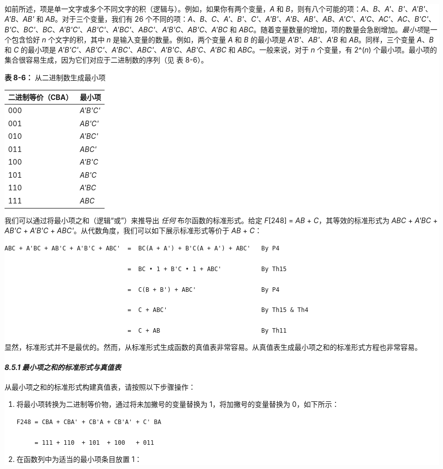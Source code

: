 如前所述，项是单一文字或多个不同文字的积（逻辑与）。例如，如果你有两个变量，*A* 和 *B*，则有八个可能的项：*A*、*B*、*A'*、*B'*、*A'B'*、*A'B*、*AB'* 和 *AB*。对于三个变量，我们有 26 个不同的项：*A*、*B*、*C*、*A'*、*B'*、*C'*、*A'B'*、*A'B*、*AB'*、*AB*、*A'C'*、*A'C*、*AC'*、*AC*、*B'C'*、*B'C*、*BC'*、*BC*、*A'B'C'*、*AB'C'*、*A'BC'*、*ABC'*、*A'B'C*、*AB'C*、*A'BC* 和 *ABC*。随着变量数量的增加，项的数量会急剧增加。*最小项*是一个包含恰好 *n* 个文字的积，其中 *n* 是输入变量的数量。例如，两个变量 *A* 和 *B* 的最小项是 *A'B'*、*AB'*、*A'B* 和 *AB*。同样，三个变量 *A*、*B* 和 *C* 的最小项是 *A'B'C'*、*AB'C'*、*A'BC'*、*ABC'*、*A'B'C*、*AB'C*、*A'BC* 和 *ABC*。一般来说，对于 *n* 个变量，有 2^(*n*) 个最小项。最小项的集合很容易生成，因为它们对应于二进制数的序列（见 表 8-6）。

**表 8-6：** 从二进制数生成最小项

| **二进制等价（**CBA**）** | **最小项** |
| --- | --- |
| 000 | *A'B'C'* |
| 001 | *AB'C'* |
| 010 | *A'BC'* |
| 011 | *ABC'* |
| 100 | *A'B'C* |
| 101 | *AB'C* |
| 110 | *A'BC* |
| 111 | *ABC* |

我们可以通过将最小项之和（逻辑“或”）来推导出 *任何* 布尔函数的标准形式。给定 *F*[248] = *AB* + *C*，其等效的标准形式为 *ABC* + *A'BC* + *AB'C* + *A'B'C* + *ABC'*。从代数角度，我们可以如下展示标准形式等价于 *AB* + *C*：

```
ABC + A'BC + AB'C + A'B'C + ABC'  =  BC(A + A') + B'C(A + A') + ABC'   By P4

                                  =  BC • 1 + B'C • 1 + ABC'           By Th15

                                  =  C(B + B') + ABC'                  By P4

                                  =  C + ABC'                          By Th15 & Th4

                                  =  C + AB                            By Th11
```

显然，标准形式并不是最优的。然而，从标准形式生成函数的真值表非常容易。从真值表生成最小项之和的标准形式方程也非常容易。

#### ***8.5.1 最小项之和的标准形式与真值表***

从最小项之和的标准形式构建真值表，请按照以下步骤操作：

1.  将最小项转换为二进制等价物，通过将未加撇号的变量替换为 1，将加撇号的变量替换为 0，如下所示：

    ```
    F248 = CBA + CBA' + CB'A + CB'A' + C' BA

         = 111 + 110  + 101  + 100   + 011
    ```

1.  在函数列中为适当的最小项条目放置 1：
